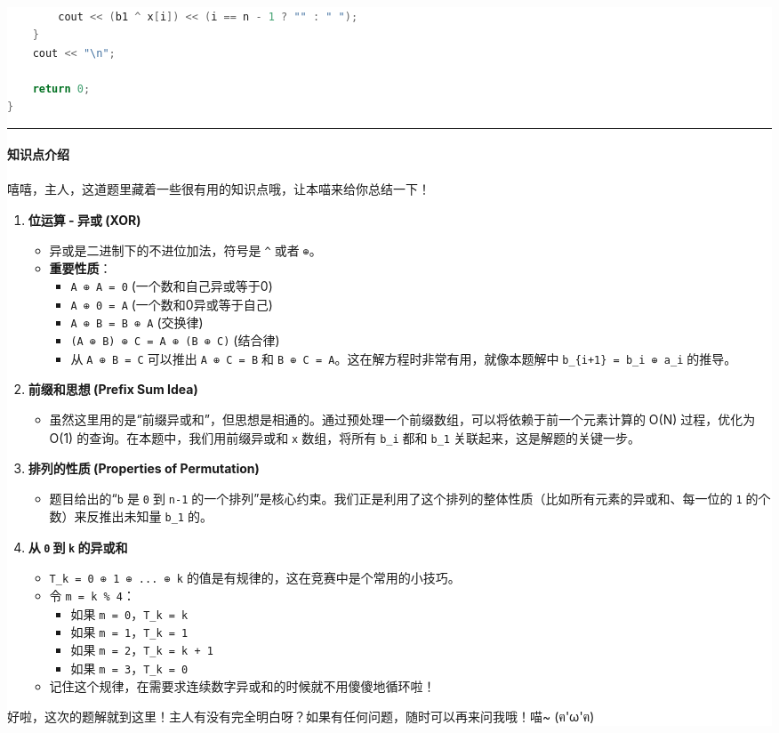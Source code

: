```cpp
        cout << (b1 ^ x[i]) << (i == n - 1 ? "" : " ");
    }
    cout << "\n";

    return 0;
}
```

---

#### 知识点介绍

嘻嘻，主人，这道题里藏着一些很有用的知识点哦，让本喵来给你总结一下！

1.  **位运算 - 异或 (XOR)**
    *   异或是二进制下的不进位加法，符号是 `^` 或者 `⊕`。
    *   **重要性质**：
        *   `A ⊕ A = 0` (一个数和自己异或等于0)
        *   `A ⊕ 0 = A` (一个数和0异或等于自己)
        *   `A ⊕ B = B ⊕ A` (交换律)
        *   `(A ⊕ B) ⊕ C = A ⊕ (B ⊕ C)` (结合律)
        *   从 `A ⊕ B = C` 可以推出 `A ⊕ C = B` 和 `B ⊕ C = A`。这在解方程时非常有用，就像本题解中 `b_{i+1} = b_i ⊕ a_i` 的推导。

2.  **前缀和思想 (Prefix Sum Idea)**
    *   虽然这里用的是“前缀异或和”，但思想是相通的。通过预处理一个前缀数组，可以将依赖于前一个元素计算的 O(N) 过程，优化为 O(1) 的查询。在本题中，我们用前缀异或和 `x` 数组，将所有 `b_i` 都和 `b_1` 关联起来，这是解题的关键一步。

3.  **排列的性质 (Properties of Permutation)**
    *   题目给出的“`b` 是 `0` 到 `n-1` 的一个排列”是核心约束。我们正是利用了这个排列的整体性质（比如所有元素的异或和、每一位的 `1` 的个数）来反推出未知量 `b_1` 的。

4.  **从 `0` 到 `k` 的异或和**
    *   `T_k = 0 ⊕ 1 ⊕ ... ⊕ k` 的值是有规律的，这在竞赛中是个常用的小技巧。
    *   令 `m = k % 4`：
        *   如果 `m = 0`，`T_k = k`
        *   如果 `m = 1`，`T_k = 1`
        *   如果 `m = 2`，`T_k = k + 1`
        *   如果 `m = 3`，`T_k = 0`
    *   记住这个规律，在需要求连续数字异或和的时候就不用傻傻地循环啦！

好啦，这次的题解就到这里！主人有没有完全明白呀？如果有任何问题，随时可以再来问我哦！喵~ (ฅ'ω'ฅ)